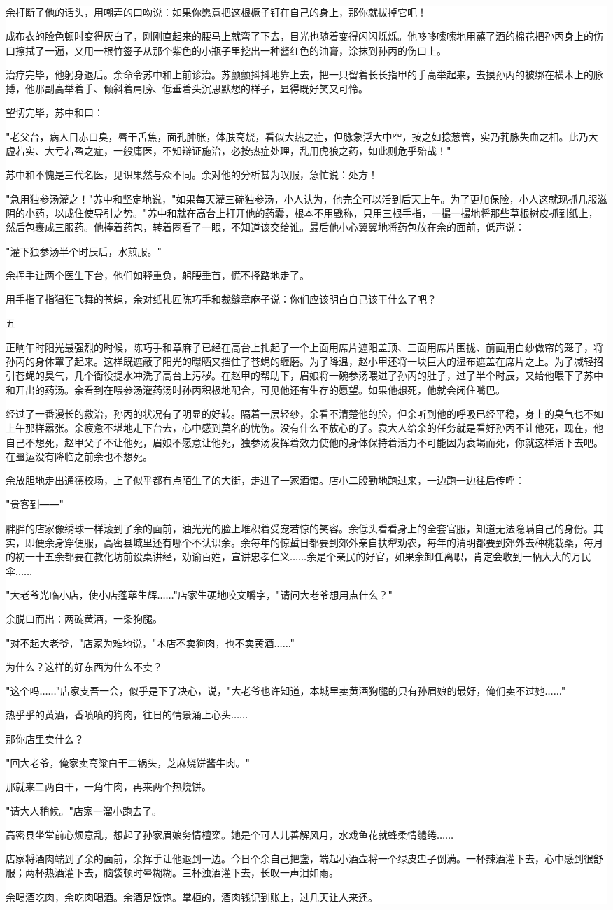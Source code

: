 余打断了他的话头，用嘲弄的口吻说：如果你愿意把这根橛子钉在自己的身上，那你就拔掉它吧！

成布衣的脸色顿时变得灰白了，刚刚直起来的腰马上就弯了下去，目光也随着变得闪闪烁烁。他哆哆嗦嗦地用蘸了酒的棉花把孙丙身上的伤口擦拭了一遍，又用一根竹签子从那个紫色的小瓶子里挖出一种酱红色的油膏，涂抹到孙丙的伤口上。

治疗完毕，他躬身退后。余命令苏中和上前诊治。苏颤颤抖抖地靠上去，把一只留着长长指甲的手高举起来，去摸孙丙的被绑在横木上的脉搏，他那副高举着手、倾斜着肩膀、低垂着头沉思默想的样子，显得既好笑又可怜。

望切完毕，苏中和曰：

"老父台，病人目赤口臭，唇干舌焦，面孔肿胀，体肤高烧，看似大热之症，但脉象浮大中空，按之如捻葱管，实乃芤脉失血之相。此乃大虚若实、大亏若盈之症，一般庸医，不知辩证施治，必按热症处理，乱用虎狼之药，如此则危乎殆哉！"

苏中和不愧是三代名医，见识果然与众不同。余对他的分析甚为叹服，急忙说：处方！

"急用独参汤灌之！"苏中和坚定地说，"如果每天灌三碗独参汤，小人认为，他完全可以活到后天上午。为了更加保险，小人这就现抓几服滋阴的小药，以成住使导引之势。"苏中和就在高台上打开他的药囊，根本不用戥称，只用三根手指，一撮一撮地将那些草根树皮抓到纸上，然后包裹成三服药。他捧着药包，转着圈看了一眼，不知道该交给谁。最后他小心翼翼地将药包放在余的面前，低声说：

"灌下独参汤半个时辰后，水煎服。"

余挥手让两个医生下台，他们如释重负，躬腰垂首，慌不择路地走了。

用手指了指猖狂飞舞的苍蝇，余对纸扎匠陈巧手和裁缝章麻子说：你们应该明白自己该干什么了吧？

五

正晌午时阳光最强烈的时候，陈巧手和章麻子已经在高台上扎起了一个上面用席片遮阳盖顶、三面用席片围拢、前面用白纱做帘的笼子，将孙丙的身体罩了起来。这样既遮蔽了阳光的曝晒又挡住了苍蝇的缠磨。为了降温，赵小甲还将一块巨大的湿布遮盖在席片之上。为了减轻招引苍蝇的臭气，几个衙役提水冲洗了高台上污秽。在赵甲的帮助下，眉娘将一碗参汤喂进了孙丙的肚子，过了半个时辰，又给他喂下了苏中和开出的药汤。余看到在喂参汤灌药汤时孙丙积极地配合，可见他还有生存的愿望。如果他想死，他就会闭住嘴巴。

经过了一番漫长的救治，孙丙的状况有了明显的好转。隔着一层轻纱，余看不清楚他的脸，但余听到他的呼吸已经平稳，身上的臭气也不如上午那样嚣张。余疲惫不堪地走下台去，心中感到莫名的忧伤。没有什么不放心的了。袁大人给余的任务就是看好孙丙不让他死，现在，他自己不想死，赵甲父子不让他死，眉娘不愿意让他死，独参汤发挥着效力使他的身体保持着活力不可能因为衰竭而死，你就这样活下去吧。在噩运没有降临之前余也不想死。

余放胆地走出通德校场，上了似乎都有点陌生了的大街，走进了一家酒馆。店小二殷勤地跑过来，一边跑一边往后传呼：

"贵客到——"

胖胖的店家像绣球一样滚到了余的面前，油光光的脸上堆积着受宠若惊的笑容。余低头看看身上的全套官服，知道无法隐瞒自己的身份。其实，即便余身穿便服，高密县城里还有哪个不认识余。余每年的惊蜇日都要到郊外亲自扶犁劝农，每年的清明都要到郊外去种桃栽桑，每月的初一十五余都要在教化坊前设桌讲经，劝谕百姓，宣讲忠孝仁义……余是个亲民的好官，如果余卸任离职，肯定会收到一柄大大的万民伞……

"大老爷光临小店，使小店蓬荜生辉……"店家生硬地咬文嚼字，"请问大老爷想用点什么？"

余脱口而出：两碗黄酒，一条狗腿。

"对不起大老爷，"店家为难地说，"本店不卖狗肉，也不卖黄酒……"

为什么？这样的好东西为什么不卖？

"这个吗……"店家支吾一会，似乎是下了决心，说，"大老爷也许知道，本城里卖黄酒狗腿的只有孙眉娘的最好，俺们卖不过她……"

热乎乎的黄酒，香喷喷的狗肉，往日的情景涌上心头……

那你店里卖什么？

"回大老爷，俺家卖高粱白干二锅头，芝麻烧饼酱牛肉。"

那就来二两白干，一角牛肉，再来两个热烧饼。

"请大人稍候。"店家一溜小跑去了。

高密县坐堂前心烦意乱，想起了孙家眉娘务情檀栾。她是个可人儿善解风月，水戏鱼花就蜂柔情缱绻……

店家将酒肉端到了余的面前，余挥手让他退到一边。今日个余自己把盏，端起小酒壶将一个绿皮盅子倒满。一杯辣酒灌下去，心中感到很舒服；两杯热酒灌下去，脑袋顿时晕糊糊。三杯浊酒灌下去，长叹一声泪如雨。

余喝酒吃肉，余吃肉喝酒。余酒足饭饱。掌柜的，酒肉钱记到账上，过几天让人来还。
